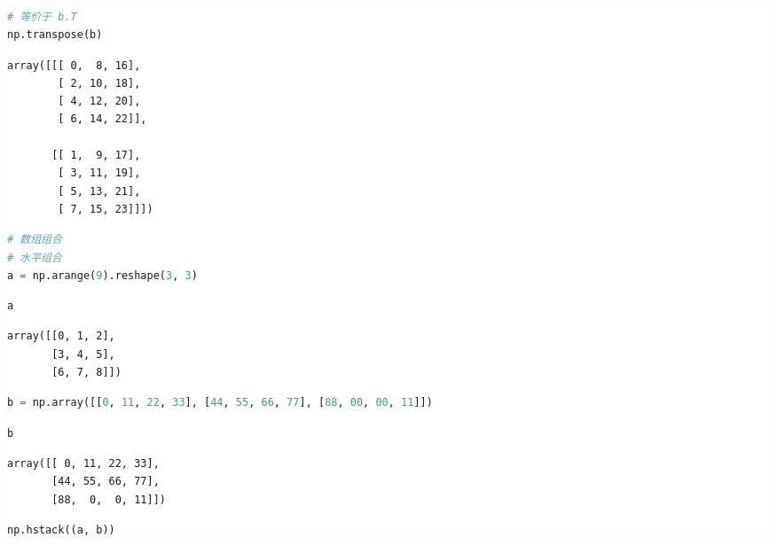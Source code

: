 


```python
# 等价于 b.T
np.transpose(b)
```




    array([[[ 0,  8, 16],
            [ 2, 10, 18],
            [ 4, 12, 20],
            [ 6, 14, 22]],
    
           [[ 1,  9, 17],
            [ 3, 11, 19],
            [ 5, 13, 21],
            [ 7, 15, 23]]])




```python
# 数组组合
# 水平组合
a = np.arange(9).reshape(3, 3)
```


```python
a
```




    array([[0, 1, 2],
           [3, 4, 5],
           [6, 7, 8]])




```python
b = np.array([[0, 11, 22, 33], [44, 55, 66, 77], [88, 00, 00, 11]])
```


```python
b
```




    array([[ 0, 11, 22, 33],
           [44, 55, 66, 77],
           [88,  0,  0, 11]])




```python
np.hstack((a, b))
```
